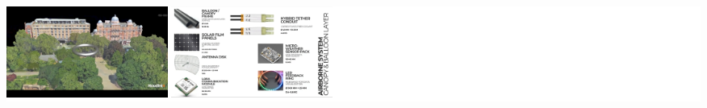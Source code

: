 <img src="./media/studentwork_14.png" width="200">
<img src="./media/studentwork_15.png" width="200">